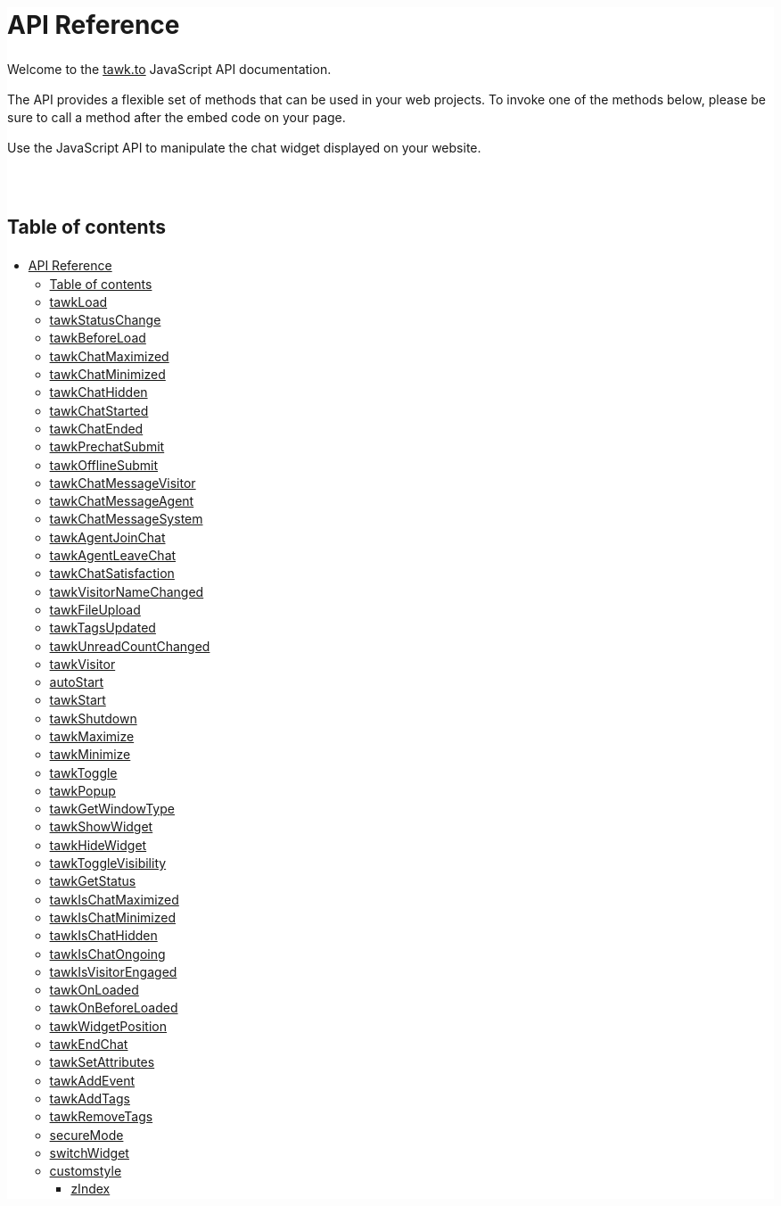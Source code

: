 # API Reference
Welcome to the [tawk.to](https://www.tawk.to) JavaScript API documentation.

The API provides a flexible set of methods that can be used in your web projects. To invoke one of the methods below, please be sure to call a method after the embed code on your page.

Use the JavaScript API to manipulate the chat widget displayed on your website.

<br/>

## Table of contents
- [API Reference](#api-reference)
  - [Table of contents](#table-of-contents)
  - [tawkLoad](#tawkload)
  - [tawkStatusChange](#tawkstatuschange)
  - [tawkBeforeLoad](#tawkbeforeload)
  - [tawkChatMaximized](#tawkchatmaximized)
  - [tawkChatMinimized](#tawkchatminimized)
  - [tawkChatHidden](#tawkchathidden)
  - [tawkChatStarted](#tawkchatstarted)
  - [tawkChatEnded](#tawkchatended)
  - [tawkPrechatSubmit](#tawkprechatsubmit)
  - [tawkOfflineSubmit](#tawkofflinesubmit)
  - [tawkChatMessageVisitor](#tawkchatmessagevisitor)
  - [tawkChatMessageAgent](#tawkchatmessageagent)
  - [tawkChatMessageSystem](#tawkchatmessagesystem)
  - [tawkAgentJoinChat](#tawkagentjoinchat)
  - [tawkAgentLeaveChat](#tawkagentleavechat)
  - [tawkChatSatisfaction](#tawkchatsatisfaction)
  - [tawkVisitorNameChanged](#tawkvisitornamechanged)
  - [tawkFileUpload](#tawkfileupload)
  - [tawkTagsUpdated](#tawktagsupdated)
  - [tawkUnreadCountChanged](#tawkunreadcountchanged)
  - [tawkVisitor](#tawkvisitor)
  - [autoStart](#autostart)
  - [tawkStart](#tawkstart)
  - [tawkShutdown](#tawkshutdown)
  - [tawkMaximize](#tawkmaximize)
  - [tawkMinimize](#tawkminimize)
  - [tawkToggle](#tawktoggle)
  - [tawkPopup](#tawkpopup)
  - [tawkGetWindowType](#tawkgetwindowtype)
  - [tawkShowWidget](#tawkshowwidget)
  - [tawkHideWidget](#tawkhidewidget)
  - [tawkToggleVisibility](#tawktogglevisibility)
  - [tawkGetStatus](#tawkgetstatus)
  - [tawkIsChatMaximized](#tawkischatmaximized)
  - [tawkIsChatMinimized](#tawkischatminimized)
  - [tawkIsChatHidden](#tawkischathidden)
  - [tawkIsChatOngoing](#tawkischatongoing)
  - [tawkIsVisitorEngaged](#tawkisvisitorengaged)
  - [tawkOnLoaded](#tawkonloaded)
  - [tawkOnBeforeLoaded](#tawkonbeforeloaded)
  - [tawkWidgetPosition](#tawkwidgetposition)
  - [tawkEndChat](#tawkendchat)
  - [tawkSetAttributes](#tawksetattributes)
  - [tawkAddEvent](#tawkaddevent)
  - [tawkAddTags](#tawkaddtags)
  - [tawkRemoveTags](#tawkremovetags)
  - [secureMode](#securemode)
  - [switchWidget](#switchwidget)
  - [customstyle](#customstyle)
    - [zIndex](#zindex)